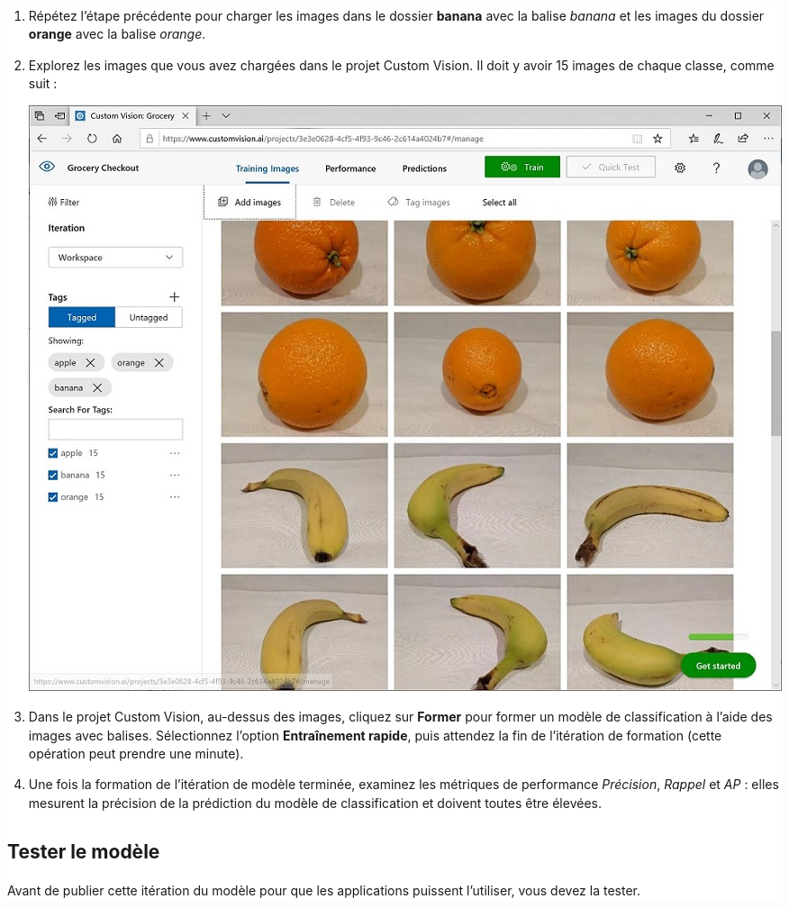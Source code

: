 1. Répétez l’étape précédente pour charger les images dans le dossier **banana** avec la balise *banana* et les images du dossier **orange** avec la balise *orange*.

1. Explorez les images que vous avez chargées dans le projet Custom Vision. Il doit y avoir 15 images de chaque classe, comme suit :

    ![Images avec balises de fruits : 15 apples, 15 bananas et 15 oranges](media/create-image-classification-system/fruit.jpg)

1. Dans le projet Custom Vision, au-dessus des images, cliquez sur **Former** pour former un modèle de classification à l’aide des images avec balises. Sélectionnez l’option **Entraînement rapide**, puis attendez la fin de l’itération de formation (cette opération peut prendre une minute).

1. Une fois la formation de l’itération de modèle terminée, examinez les métriques de performance *Précision*, *Rappel* et *AP* : elles mesurent la précision de la prédiction du modèle de classification et doivent toutes être élevées.

## <a name="test-the-model"></a>Tester le modèle

Avant de publier cette itération du modèle pour que les applications puissent l’utiliser, vous devez la tester.

